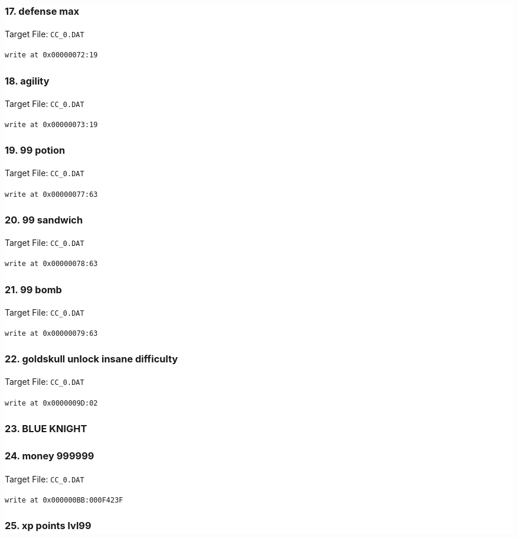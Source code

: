 ### 17. defense max

Target File: `CC_0.DAT`

```
write at 0x00000072:19
```

### 18. agility

Target File: `CC_0.DAT`

```
write at 0x00000073:19
```

### 19. 99 potion

Target File: `CC_0.DAT`

```
write at 0x00000077:63
```

### 20. 99 sandwich

Target File: `CC_0.DAT`

```
write at 0x00000078:63
```

### 21. 99 bomb

Target File: `CC_0.DAT`

```
write at 0x00000079:63
```

### 22. goldskull unlock insane difficulty

Target File: `CC_0.DAT`

```
write at 0x0000009D:02
```

### 23. BLUE KNIGHT
### 24. money 999999

Target File: `CC_0.DAT`

```
write at 0x000000BB:000F423F
```

### 25. xp points lvl99
